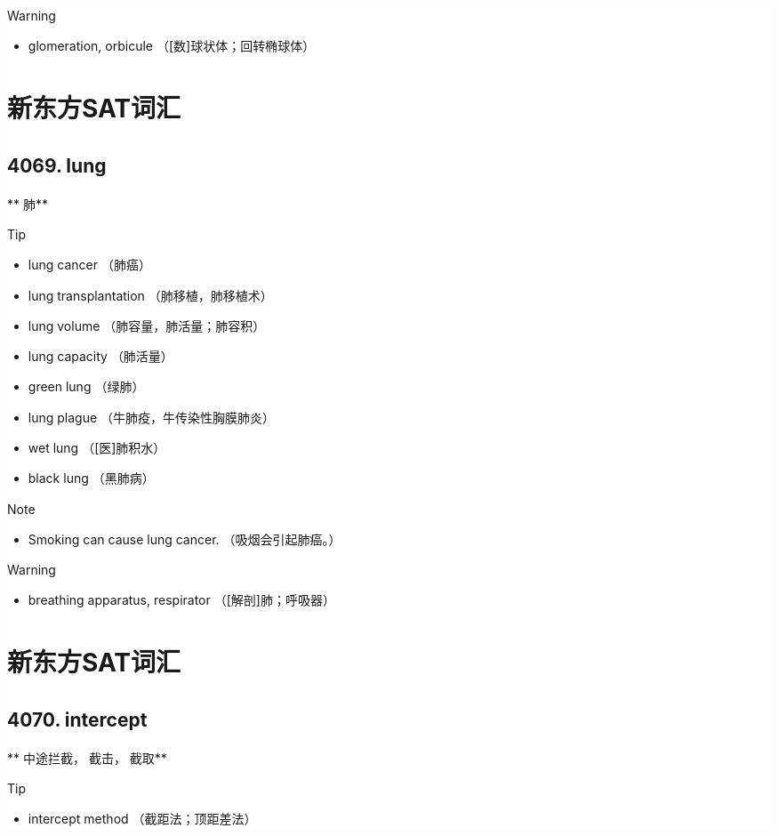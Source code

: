 > [!WARNING]
>
> - glomeration, orbicule （[数]球状体；回转椭球体）
>

# 新东方SAT词汇

## 4069. lung

** 肺**

> [!TIP]
>
> - lung cancer （肺癌）
>
> - lung transplantation （肺移植，肺移植术）
>
> - lung volume （肺容量，肺活量；肺容积）
>
> - lung capacity （肺活量）
>
> - green lung （绿肺）
>
> - lung plague （牛肺疫，牛传染性胸膜肺炎）
>
> - wet lung （[医]肺积水）
>
> - black lung （黑肺病）
>

> [!NOTE]
>
> - Smoking can cause lung cancer. （吸烟会引起肺癌。）
>

> [!WARNING]
>
> - breathing apparatus, respirator （[解剖]肺；呼吸器）
>

# 新东方SAT词汇

## 4070. intercept

** 中途拦截， 截击， 截取**

> [!TIP]
>
> - intercept method （截距法；顶距差法）
>
